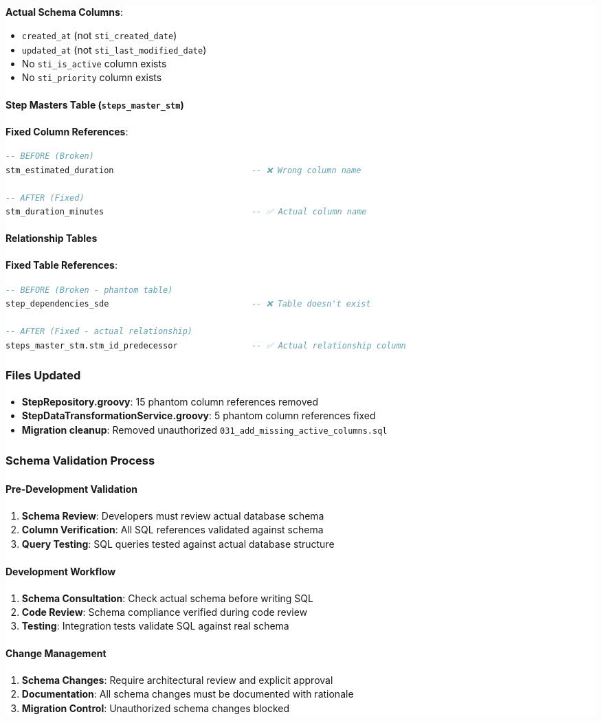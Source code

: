 **Actual Schema Columns**:

- `created_at` (not `sti_created_date`)
- `updated_at` (not `sti_last_modified_date`)
- No `sti_is_active` column exists
- No `sti_priority` column exists

#### Step Masters Table (`steps_master_stm`)

**Fixed Column References**:

```sql
-- BEFORE (Broken)
stm_estimated_duration                            -- ❌ Wrong column name

-- AFTER (Fixed)
stm_duration_minutes                              -- ✅ Actual column name
```

#### Relationship Tables

**Fixed Table References**:

```sql
-- BEFORE (Broken - phantom table)
step_dependencies_sde                             -- ❌ Table doesn't exist

-- AFTER (Fixed - actual relationship)
steps_master_stm.stm_id_predecessor               -- ✅ Actual relationship column
```

### Files Updated

- **StepRepository.groovy**: 15 phantom column references removed
- **StepDataTransformationService.groovy**: 5 phantom column references fixed
- **Migration cleanup**: Removed unauthorized `031_add_missing_active_columns.sql`

### Schema Validation Process

#### Pre-Development Validation

1. **Schema Review**: Developers must review actual database schema
2. **Column Verification**: All SQL references validated against schema
3. **Query Testing**: SQL queries tested against actual database structure

#### Development Workflow

1. **Schema Consultation**: Check actual schema before writing SQL
2. **Code Review**: Schema compliance verified during code review
3. **Testing**: Integration tests validate SQL against real schema

#### Change Management

1. **Schema Changes**: Require architectural review and explicit approval
2. **Documentation**: All schema changes must be documented with rationale
3. **Migration Control**: Unauthorized schema changes blocked
